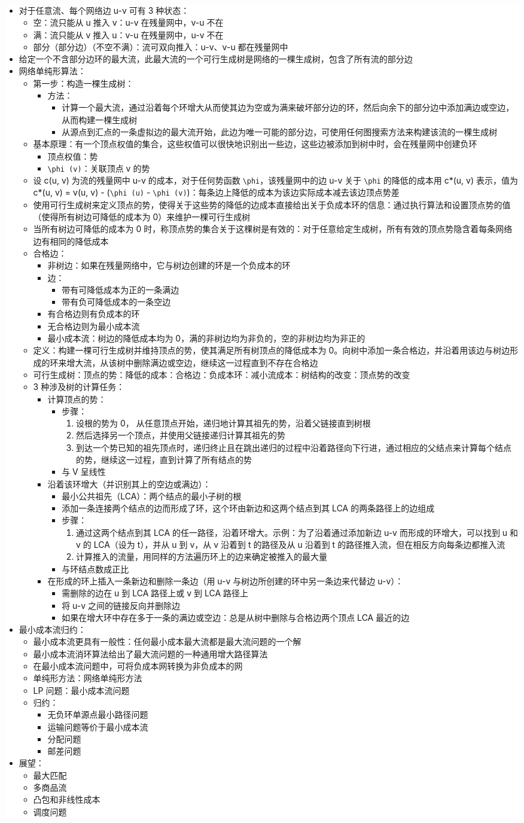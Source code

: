   * 对于任意流、每个网络边 u-v 可有 3 种状态：
    * 空：流只能从 u 推入 v：u-v 在残量网中，v-u 不在
    * 满：流只能从 v 推入 u：v-u 在残量网中，u-v 不在
    * 部分（部分边）（不空不满）：流可双向推入：u-v、v-u 都在残量网中
  * 给定一个不含部分边环的最大流，此最大流的一个可行生成树是网络的一棵生成树，包含了所有流的部分边
  * 网络单纯形算法：
    * 第一步：构造一棵生成树：
      * 方法：
        * 计算一个最大流，通过沿着每个环增大从而使其边为空或为满来破坏部分边的环，然后向余下的部分边中添加满边或空边，从而构建一棵生成树
        * 从源点到汇点的一条虚拟边的最大流开始，此边为唯一可能的部分边，可使用任何图搜索方法来构建该流的一棵生成树
    * 基本原理：有一个顶点权值的集合，这些权值可以很快地识别出一些边，这些边被添加到树中时，会在残量网中创建负环
      * 顶点权值：势
      * `\phi (v)`：关联顶点 v 的势
    * 设 c(u, v) 为流的残量网中 u-v 的成本，对于任何势函数 `\phi`，该残量网中的边 u-v 关于 `\phi` 的降低的成本用 c*(u, v) 表示，值为 c*(u, v) = v(u, v) - (`\phi (u)` - `\phi (v)`)：每条边上降低的成本为该边实际成本减去该边顶点势差
    * 使用可行生成树来定义顶点的势，使得关于这些势的降低的边成本直接给出关于负成本环的信息：通过执行算法和设置顶点势的值（使得所有树边可降低的成本为 0）来维护一棵可行生成树
    * 当所有树边可降低的成本为 0 时，称顶点势的集合关于这棵树是有效的：对于任意给定生成树，所有有效的顶点势隐含着每条网络边有相同的降低成本
    * 合格边：
      * 非树边：如果在残量网络中，它与树边创建的环是一个负成本的环
      * 边：
        * 带有可降低成本为正的一条满边
        * 带有负可降低成本的一条空边
      * 有合格边则有负成本的环
      * 无合格边则为最小成本流
      * 最小成本流：树边的降低成本均为 0，满的非树边均为非负的，空的非树边均为非正的
    * 定义：构建一棵可行生成树并维持顶点的势，使其满足所有树顶点的降低成本为 0。向树中添加一条合格边，并沿着用该边与树边形成的环来增大流，从该树中删除满边或空边，继续这一过程直到不存在合格边
    * 可行生成树：顶点的势：降低的成本：合格边：负成本环：减小流成本：树结构的改变：顶点势的改变
    * 3 种涉及树的计算任务：
      * 计算顶点的势：
        * 步骤：
          1. 设根的势为 0， 从任意顶点开始，递归地计算其祖先的势，沿着父链接直到树根
          2. 然后选择另一个顶点，并使用父链接递归计算其祖先的势
          3. 到达一个势已知的祖先顶点时，递归终止且在跳出递归的过程中沿着路径向下行进，通过相应的父结点来计算每个结点的势，继续这一过程，直到计算了所有结点的势
        * 与 V 呈线性
      * 沿着该环增大（并识别其上的空边或满边）：
        * 最小公共祖先（LCA）：两个结点的最小子树的根
        * 添加一条连接两个结点的边而形成了环，这个环由新边和这两个结点到其 LCA 的两条路径上的边组成
        * 步骤：
          1. 通过这两个结点到其 LCA 的任一路径，沿着环增大。示例：为了沿着通过添加新边 u-v 而形成的环增大，可以找到 u 和 v 的 LCA（设为 t），并从 u 到 v，从 v 沿着到 t 的路径及从 u 沿着到 t 的路径推入流，但在相反方向每条边都推入流
          2. 计算推入的流量，用同样的方法遍历环上的边来确定被推入的最大量
        * 与环结点数成正比
      * 在形成的环上插入一条新边和删除一条边（用 u-v 与树边所创建的环中另一条边来代替边 u-v）：
        * 需删除的边在 u 到 LCA 路径上或 v 到 LCA 路径上
        * 将 u-v 之间的链接反向并删除边
        * 如果在增大环中存在多于一条的满边或空边：总是从树中删除与合格边两个顶点 LCA 最近的边
* 最小成本流归约：
  * 最小成本流更具有一般性：任何最小成本最大流都是最大流问题的一个解
  * 最小成本流消环算法给出了最大流问题的一种通用增大路径算法
  * 在最小成本流问题中，可将负成本网转换为非负成本的网
  * 单纯形方法：网络单纯形方法
  * LP 问题：最小成本流问题
  * 归约：
    * 无负环单源点最小路径问题
    * 运输问题等价于最小成本流
    * 分配问题
    * 邮差问题
* 展望：
  * 最大匹配
  * 多商品流
  * 凸包和非线性成本
  * 调度问题